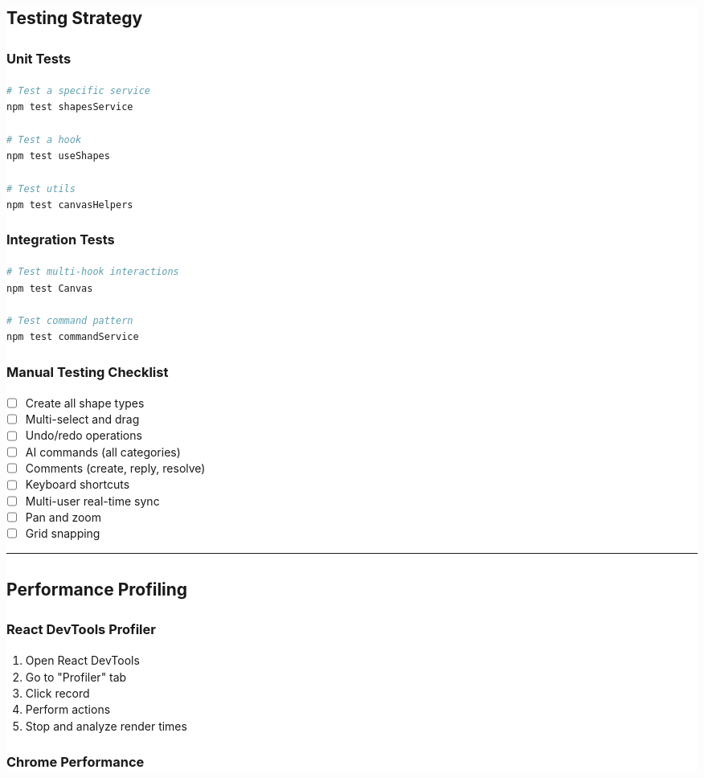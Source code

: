 
## Testing Strategy

### Unit Tests

```bash
# Test a specific service
npm test shapesService

# Test a hook
npm test useShapes

# Test utils
npm test canvasHelpers
```

### Integration Tests

```bash
# Test multi-hook interactions
npm test Canvas

# Test command pattern
npm test commandService
```

### Manual Testing Checklist

- [ ] Create all shape types
- [ ] Multi-select and drag
- [ ] Undo/redo operations
- [ ] AI commands (all categories)
- [ ] Comments (create, reply, resolve)
- [ ] Keyboard shortcuts
- [ ] Multi-user real-time sync
- [ ] Pan and zoom
- [ ] Grid snapping

---

## Performance Profiling

### React DevTools Profiler

1. Open React DevTools
2. Go to "Profiler" tab
3. Click record
4. Perform actions
5. Stop and analyze render times

### Chrome Performance
